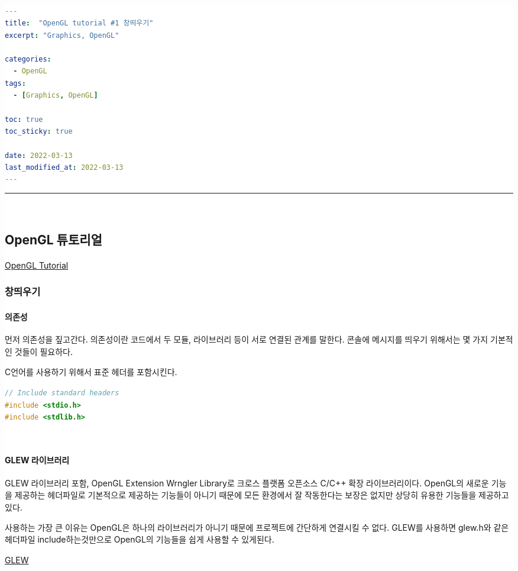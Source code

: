 ```yaml
---
title:  "OpenGL tutorial #1 창띄우기"
excerpt: "Graphics, OpenGL"

categories:
  - OpenGL
tags:
  - [Graphics, OpenGL]

toc: true
toc_sticky: true
 
date: 2022-03-13
last_modified_at: 2022-03-13
---  
```


***

<br>

## OpenGL 튜토리얼 

<a href="http://www.opengl-tutorial.org/kr/beginners-tutorials/tutorial-1-opening-a-window/">OpenGL Tutorial</a>


### 창띄우기


#### 의존성 

먼저 의존성을 짚고간다. 의존성이란 코드에서 두 모듈, 라이브러리 등이 서로 연결된 관계를 말한다.
콘솔에 메시지를 띄우기 위해서는 몇 가지 기본적인 것들이 필요하다.

C언어를 사용하기 위해서 표준 헤더를 포함시킨다.

```c
// Include standard headers
#include <stdio.h>
#include <stdlib.h>
```

<br>

#### GLEW 라이브러리

GLEW 라이브러리 포함, OpenGL Extension Wrngler Library로 크로스 플랫폼 오픈소스 C/C++ 확장 라이브러리이다.
OpenGL의 새로운 기능을 제공하는 헤더파일로 기본적으로 제공하는 기능들이 아니기 때문에 모든 환경에서 잘 작동한다는 보장은 없지만
상당히 유용한 기능들을 제공하고 있다.

사용하는 가장 큰 이유는 OpenGL은 하나의 라이브러리가 아니기 때문에 프로젝트에 간단하게 연결시킬 수 없다.
GLEW를 사용하면 glew.h와 같은 헤더파일 include하는것만으로 OpenGL의 기능들을 쉽게 사용할 수 있게된다.

<a href="http://glew.sourceforge.net/index.html">GLEW</a>
